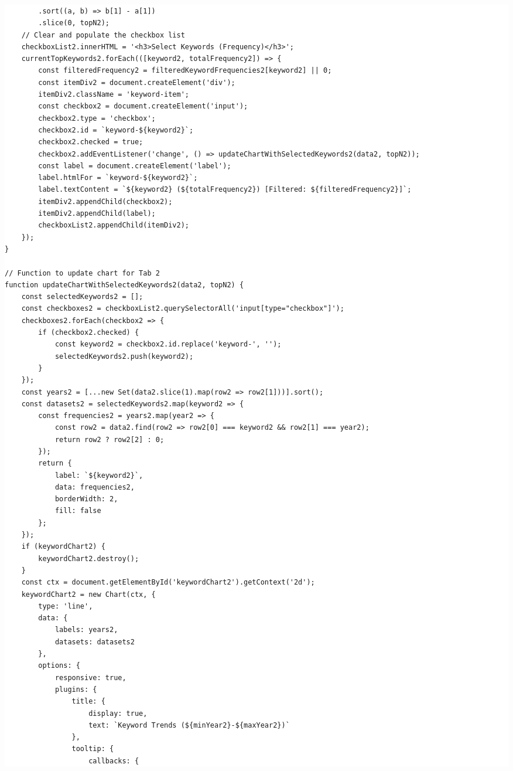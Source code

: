            .sort((a, b) => b[1] - a[1])
            .slice(0, topN2);
        // Clear and populate the checkbox list
        checkboxList2.innerHTML = '<h3>Select Keywords (Frequency)</h3>';
        currentTopKeywords2.forEach(([keyword2, totalFrequency2]) => {
            const filteredFrequency2 = filteredKeywordFrequencies2[keyword2] || 0;
            const itemDiv2 = document.createElement('div');
            itemDiv2.className = 'keyword-item';
            const checkbox2 = document.createElement('input');
            checkbox2.type = 'checkbox';
            checkbox2.id = `keyword-${keyword2}`;
            checkbox2.checked = true;
            checkbox2.addEventListener('change', () => updateChartWithSelectedKeywords2(data2, topN2));
            const label = document.createElement('label');
            label.htmlFor = `keyword-${keyword2}`;
            label.textContent = `${keyword2} (${totalFrequency2}) [Filtered: ${filteredFrequency2}]`;
            itemDiv2.appendChild(checkbox2);
            itemDiv2.appendChild(label);
            checkboxList2.appendChild(itemDiv2);
        });
    }

    // Function to update chart for Tab 2
    function updateChartWithSelectedKeywords2(data2, topN2) {
        const selectedKeywords2 = [];
        const checkboxes2 = checkboxList2.querySelectorAll('input[type="checkbox"]');
        checkboxes2.forEach(checkbox2 => {
            if (checkbox2.checked) {
                const keyword2 = checkbox2.id.replace('keyword-', '');
                selectedKeywords2.push(keyword2);
            }
        });
        const years2 = [...new Set(data2.slice(1).map(row2 => row2[1]))].sort();
        const datasets2 = selectedKeywords2.map(keyword2 => {
            const frequencies2 = years2.map(year2 => {
                const row2 = data2.find(row2 => row2[0] === keyword2 && row2[1] === year2);
                return row2 ? row2[2] : 0;
            });
            return {
                label: `${keyword2}`,
                data: frequencies2,
                borderWidth: 2,
                fill: false
            };
        });
        if (keywordChart2) {
            keywordChart2.destroy();
        }
        const ctx = document.getElementById('keywordChart2').getContext('2d');
        keywordChart2 = new Chart(ctx, {
            type: 'line',
            data: {
                labels: years2,
                datasets: datasets2
            },
            options: {
                responsive: true,
                plugins: {
                    title: {
                        display: true,
                        text: `Keyword Trends (${minYear2}-${maxYear2})`
                    },
                    tooltip: {
                        callbacks: {